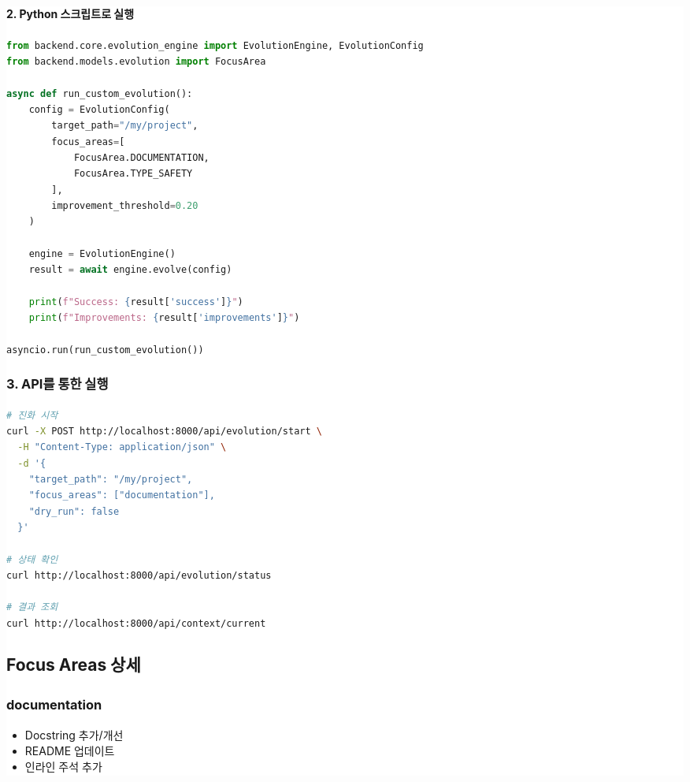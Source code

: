 #### 2. Python 스크립트로 실행

```python
from backend.core.evolution_engine import EvolutionEngine, EvolutionConfig
from backend.models.evolution import FocusArea

async def run_custom_evolution():
    config = EvolutionConfig(
        target_path="/my/project",
        focus_areas=[
            FocusArea.DOCUMENTATION,
            FocusArea.TYPE_SAFETY
        ],
        improvement_threshold=0.20
    )

    engine = EvolutionEngine()
    result = await engine.evolve(config)

    print(f"Success: {result['success']}")
    print(f"Improvements: {result['improvements']}")

asyncio.run(run_custom_evolution())
```

### 3. API를 통한 실행

```bash
# 진화 시작
curl -X POST http://localhost:8000/api/evolution/start \
  -H "Content-Type: application/json" \
  -d '{
    "target_path": "/my/project",
    "focus_areas": ["documentation"],
    "dry_run": false
  }'

# 상태 확인
curl http://localhost:8000/api/evolution/status

# 결과 조회
curl http://localhost:8000/api/context/current
```

## Focus Areas 상세

### documentation

- Docstring 추가/개선
- README 업데이트
- 인라인 주석 추가
